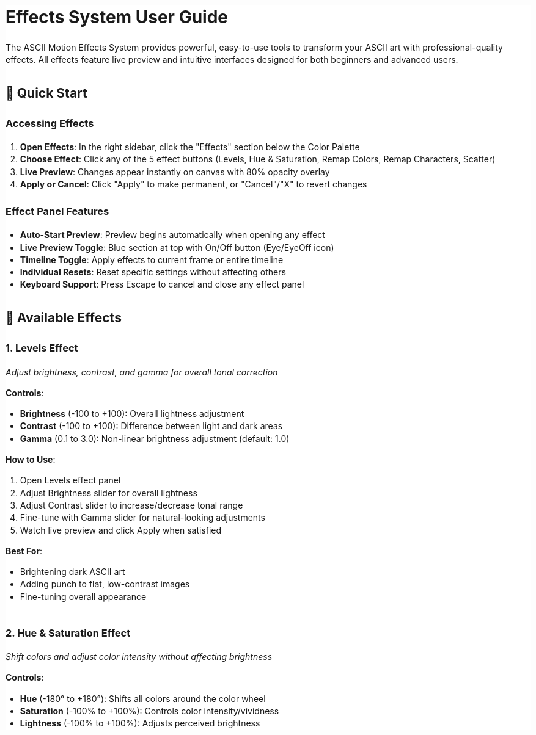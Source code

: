 # Effects System User Guide

The ASCII Motion Effects System provides powerful, easy-to-use tools to transform your ASCII art with professional-quality effects. All effects feature live preview and intuitive interfaces designed for both beginners and advanced users.

## 🎯 **Quick Start**

### **Accessing Effects**
1. **Open Effects**: In the right sidebar, click the "Effects" section below the Color Palette
2. **Choose Effect**: Click any of the 5 effect buttons (Levels, Hue & Saturation, Remap Colors, Remap Characters, Scatter)  
3. **Live Preview**: Changes appear instantly on canvas with 80% opacity overlay
4. **Apply or Cancel**: Click "Apply" to make permanent, or "Cancel"/"X" to revert changes

### **Effect Panel Features**
- **Auto-Start Preview**: Preview begins automatically when opening any effect
- **Live Preview Toggle**: Blue section at top with On/Off button (Eye/EyeOff icon)
- **Timeline Toggle**: Apply effects to current frame or entire timeline  
- **Individual Resets**: Reset specific settings without affecting others
- **Keyboard Support**: Press Escape to cancel and close any effect panel

## 🎨 **Available Effects**

### **1. Levels Effect**
*Adjust brightness, contrast, and gamma for overall tonal correction*

**Controls**:
- **Brightness** (-100 to +100): Overall lightness adjustment
- **Contrast** (-100 to +100): Difference between light and dark areas
- **Gamma** (0.1 to 3.0): Non-linear brightness adjustment (default: 1.0)

**How to Use**:
1. Open Levels effect panel
2. Adjust Brightness slider for overall lightness
3. Adjust Contrast slider to increase/decrease tonal range
4. Fine-tune with Gamma slider for natural-looking adjustments
5. Watch live preview and click Apply when satisfied

**Best For**:
- Brightening dark ASCII art
- Adding punch to flat, low-contrast images
- Fine-tuning overall appearance

---

### **2. Hue & Saturation Effect**  
*Shift colors and adjust color intensity without affecting brightness*

**Controls**:
- **Hue** (-180° to +180°): Shifts all colors around the color wheel
- **Saturation** (-100% to +100%): Controls color intensity/vividness
- **Lightness** (-100% to +100%): Adjusts perceived brightness
